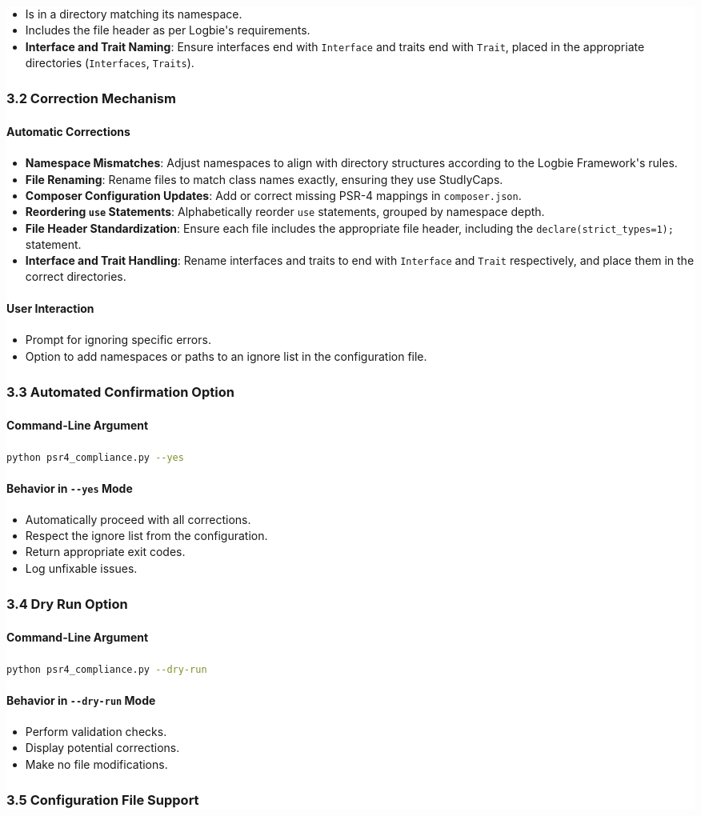   - Is in a directory matching its namespace.
  - Includes the file header as per Logbie's requirements.
- **Interface and Trait Naming**: Ensure interfaces end with `Interface` and traits end with `Trait`, placed in the appropriate directories (`Interfaces`, `Traits`).

### 3.2 Correction Mechanism

#### Automatic Corrections

- **Namespace Mismatches**: Adjust namespaces to align with directory structures according to the Logbie Framework's rules.
- **File Renaming**: Rename files to match class names exactly, ensuring they use StudlyCaps.
- **Composer Configuration Updates**: Add or correct missing PSR-4 mappings in `composer.json`.
- **Reordering `use` Statements**: Alphabetically reorder `use` statements, grouped by namespace depth.
- **File Header Standardization**: Ensure each file includes the appropriate file header, including the `declare(strict_types=1);` statement.
- **Interface and Trait Handling**: Rename interfaces and traits to end with `Interface` and `Trait` respectively, and place them in the correct directories.

#### User Interaction

- Prompt for ignoring specific errors.
- Option to add namespaces or paths to an ignore list in the configuration file.

### 3.3 Automated Confirmation Option

#### Command-Line Argument

```bash
python psr4_compliance.py --yes
```

#### Behavior in `--yes` Mode

- Automatically proceed with all corrections.
- Respect the ignore list from the configuration.
- Return appropriate exit codes.
- Log unfixable issues.

### 3.4 Dry Run Option

#### Command-Line Argument

```bash
python psr4_compliance.py --dry-run
```

#### Behavior in `--dry-run` Mode

- Perform validation checks.
- Display potential corrections.
- Make no file modifications.

### 3.5 Configuration File Support

